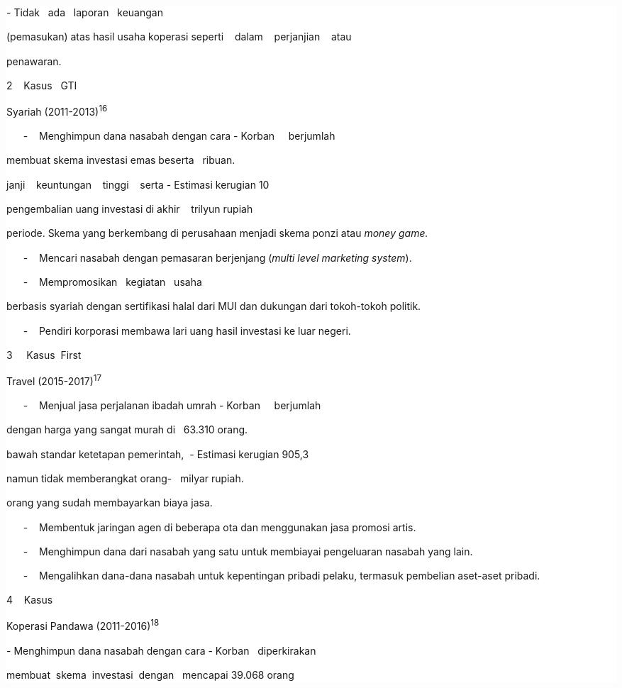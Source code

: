 <p><span class="font1">- </span><span class="font4">Tidak &nbsp;&nbsp;ada &nbsp;&nbsp;laporan &nbsp;&nbsp;keuangan</span></p>
<p><span class="font4">(pemasukan) atas hasil usaha koperasi seperti &nbsp;&nbsp;&nbsp;dalam &nbsp;&nbsp;&nbsp;perjanjian &nbsp;&nbsp;&nbsp;atau</span></p>
<p><span class="font4">penawaran.</span></p></td></tr>
<tr><td style="vertical-align:top;">
<p><span class="font4">2 &nbsp;&nbsp;&nbsp;Kasus &nbsp;&nbsp;GTI</span></p>
<p><span class="font4">Syariah (2011-2013)<sup>16</sup></span></p></td><td style="vertical-align:bottom;">
<ul style="list-style:none;"><li>
<p><span class="font1">-</span><span class="font4"> &nbsp;&nbsp;&nbsp;Menghimpun dana nasabah dengan cara </span><span class="font1">- </span><span class="font4">Korban &nbsp;&nbsp;&nbsp;&nbsp;berjumlah</span></p></li></ul>
<p><span class="font4">membuat skema investasi emas beserta &nbsp;&nbsp;ribuan.</span></p>
<p><span class="font4">janji &nbsp;&nbsp;&nbsp;keuntungan &nbsp;&nbsp;&nbsp;tinggi &nbsp;&nbsp;&nbsp;serta </span><span class="font1">- </span><span class="font4">Estimasi kerugian 10</span></p>
<p><span class="font4">pengembalian uang investasi di akhir &nbsp;&nbsp;&nbsp;trilyun rupiah</span></p>
<p><span class="font4">periode. Skema yang berkembang di perusahaan menjadi skema ponzi atau </span><span class="font4" style="font-style:italic;">money game.</span></p>
<ul style="list-style:none;"><li>
<p><span class="font1">-</span><span class="font4"> &nbsp;&nbsp;&nbsp;Mencari nasabah dengan pemasaran berjenjang (</span><span class="font4" style="font-style:italic;">multi level marketing system</span><span class="font4">).</span></p></li>
<li>
<p><span class="font1">-</span><span class="font4"> &nbsp;&nbsp;&nbsp;Mempromosikan &nbsp;&nbsp;kegiatan &nbsp;&nbsp;usaha</span></p></li></ul>
<p><span class="font4">berbasis syariah dengan sertifikasi halal dari MUI dan dukungan dari tokoh-tokoh politik.</span></p>
<ul style="list-style:none;"><li>
<p><span class="font1">-</span><span class="font4"> &nbsp;&nbsp;&nbsp;Pendiri korporasi membawa lari uang hasil investasi ke luar negeri.</span></p></li></ul></td></tr>
<tr><td style="vertical-align:top;">
<p><span class="font4">3 &nbsp;&nbsp;&nbsp;&nbsp;Kasus &nbsp;First</span></p>
<p><span class="font4">Travel (2015-2017)<sup>17</sup></span></p></td><td style="vertical-align:bottom;">
<ul style="list-style:none;"><li>
<p><span class="font1">-</span><span class="font4"> &nbsp;&nbsp;&nbsp;Menjual jasa perjalanan ibadah umrah </span><span class="font1">- </span><span class="font4">Korban &nbsp;&nbsp;&nbsp;&nbsp;berjumlah</span></p></li></ul>
<p><span class="font4">dengan harga yang sangat murah di &nbsp;&nbsp;63.310 orang.</span></p>
<p><span class="font4">bawah standar ketetapan pemerintah, &nbsp;</span><span class="font1">- </span><span class="font4">Estimasi kerugian 905,3</span></p>
<p><span class="font4">namun tidak memberangkat orang- &nbsp;&nbsp;milyar rupiah.</span></p>
<p><span class="font4">orang yang sudah membayarkan biaya jasa.</span></p>
<ul style="list-style:none;"><li>
<p><span class="font1">-</span><span class="font4"> &nbsp;&nbsp;&nbsp;Membentuk jaringan agen di beberapa ota dan menggunakan jasa promosi artis.</span></p></li>
<li>
<p><span class="font1">-</span><span class="font4"> &nbsp;&nbsp;&nbsp;Menghimpun dana dari nasabah yang satu untuk membiayai pengeluaran nasabah yang lain.</span></p></li>
<li>
<p><span class="font1">-</span><span class="font4"> &nbsp;&nbsp;&nbsp;Mengalihkan dana-dana nasabah untuk kepentingan pribadi pelaku, termasuk pembelian aset-aset pribadi.</span></p></li></ul></td></tr>
<tr><td style="vertical-align:top;">
<p><span class="font4">4 &nbsp;&nbsp;&nbsp;Kasus</span></p>
<p><span class="font4">Koperasi Pandawa (2011-2016)<sup>18</sup></span></p></td><td style="vertical-align:bottom;">
<p><span class="font1">- </span><span class="font4">Menghimpun dana nasabah dengan cara </span><span class="font1">- </span><span class="font4">Korban &nbsp;&nbsp;diperkirakan</span></p>
<p><span class="font4">membuat &nbsp;skema &nbsp;investasi &nbsp;dengan &nbsp;&nbsp;mencapai 39.068 orang</span></p>